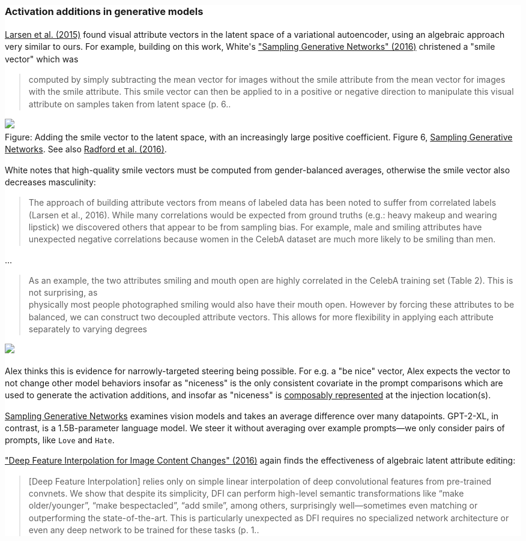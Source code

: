 ### Activation additions in generative models

[Larsen et al. (2015)](https://arxiv.org/abs/1512.09300) found visual attribute vectors in the latent space of a variational autoencoder, using an algebraic approach very similar to ours. For example, building on this work, White's ["Sampling Generative Networks" (2016)](https://arxiv.org/abs/1609.04468) christened a "smile vector" which was

> computed by simply subtracting the mean vector for images without the smile attribute from the mean vector for images with the smile attribute. This smile vector can then be applied to in a positive or negative direction to manipulate this visual attribute on samples taken from latent space (p.
6..

![](https://res.cloudinary.com/lesswrong-2-0/image/upload/f_auto,q_auto/v1/mirroredImages/5spBue2z2tw4JuDCx/lqrnae8zgs8c8vmvvv34)
<br/>Figure: Adding the smile vector to the latent space, with an increasingly large positive coefficient. Figure 6, [Sampling Generative Networks](https://arxiv.org/abs/1609.04468). See also [Radford et al. (2016)](https://arxiv.org/abs/1511.06434).

White notes that high-quality smile vectors must be computed from gender-balanced averages, otherwise the smile vector also decreases masculinity:

> The approach of building attribute vectors from means of labeled data has been noted to suffer from correlated labels (Larsen et al., 2016). While many correlations would be expected from ground truths (e.g.: heavy makeup and wearing lipstick) we discovered others that appear to be from sampling bias. For example, male and smiling attributes have unexpected negative correlations because women in the CelebA dataset are much more likely to be smiling than men.

...

> As an example, the two attributes smiling and mouth open are highly correlated in the CelebA training set (Table 2). This is not surprising, as  
> physically most people photographed smiling would also have their mouth open. However by forcing these attributes to be balanced, we can construct two decoupled attribute vectors. This allows for more flexibility in applying each attribute separately to varying degrees

![](https://res.cloudinary.com/lesswrong-2-0/image/upload/f_auto,q_auto/v1/mirroredImages/5spBue2z2tw4JuDCx/mcdkfubnvsfiwlmltdo4)

Alex thinks this is evidence for narrowly-targeted steering being possible. For e.g. a "be nice" vector, Alex expects the vector to not change other model behaviors insofar as "niceness" is the only consistent covariate in the prompt comparisons which are used to generate the activation additions, and insofar as "niceness" is [composably represented](https://transformer-circuits.pub/2023/superposition-composition/index.html) at the injection location(s).

[Sampling Generative Networks](https://arxiv.org/abs/1609.04468) examines vision models and takes an average difference over many datapoints. GPT-2-XL, in contrast, is a 1.5B-parameter language model. We steer it without averaging over example prompts—we only consider pairs of prompts, like `Love` and `Hate`. 

["Deep Feature Interpolation for Image Content Changes" (2016)](https://arxiv.org/abs/1611.05507) again finds the effectiveness of algebraic latent attribute editing:

> \[Deep Feature Interpolation\] relies only on simple linear interpolation of deep convolutional features from pre-trained convnets. We show that despite its simplicity, DFI can perform high-level semantic transformations like “make older/younger”, “make bespectacled”, “add smile”, among others, surprisingly well—sometimes even matching or outperforming the state-of-the-art. This is particularly unexpected as DFI requires no specialized network architecture or even any deep network to be trained for these tasks (p.
1..


[^1]: _Cherry-picking status of the opening comparison:_ Our activation addition technique works in a lot of situations, but we used the "Love" vector because it gives especially juicy results. We ran all of our results at PyTorch seed 0 using fixed sampling hyperparameters. 
[^2]: We are not the first to steer language model behavior by adding activation vectors to residual streams. However, we are the first to do so without using SGD to find the vectors. Our "activation addition" methodology enables much faster feedback loops than optimization-based activation vector approaches.
[^3]: While there might be nonlinear components to the steering vectors we add to the model, we're fascinated that a linear approach works so well.
[^4]: GPT-2's byte-pair encoding tokenizer _often_ begins tokens with a space. For example, the prompt "I like weddings" is tokenized \[`I`,  `like`,  `weddings`\]. So, it's cleaner when we prompt the model with “ weddings” (tokenizes to  `weddings`) than for us to prompt "Weddings" (tokenizes to \[`W`, `edd`, `ings`\]).
[^5]: Space tokens seem to work best, while the end-of-text token works poorly.
[^6]: The prompt "Love" tokenizes to \[`<endoftext>`, `Love`\], while the prompt "Hate" tokenizes to \[`<endoftext>`, `H`, `ate`\]. This means that at residual stream 2, we're subtracting 5 times the `ate` activations, but not adding any "Love"-related activations. We find we get better results if we instead _pad out_ the shorter tokenization \[`<endoftext>`, `Love`\] with a space token  , so that the two counterbalanced additions span the same residual streams.
[^7]: Equivalence between prompting and adding activations before layer 0 with coefficient +1: Imagine there's no prompt and you have a bunch of all-zero residual streams at embedding. Then do another forward pass where you embed the intended prompt. Then record those activations, and add them into the embedding for the all-zero forward pass. This is trivially equivalent to running a forward pass on the prompt normally.
[^8]: | **Layer** | Coeff | Pos. 0 | 1 | 2 | 3 | 4 |
[^9]: | **Layer** | Coeff | Pos. 0 | 1 | 2 | 3 | 4 | 5 | 6 |
[^10]: | **Layer** | Coeff | Pos. 0 | 1 | 2 | 3 | 4 |
[^11]: | **Layer** | Coeff | Pos. 0 | 1 | 2 | 3 | 4 |
[^12]: Several slight variations on this Eiffel Tower prompt didn't work nearly as well, for unclear reasons.
[^13]: | **Layer** | Coeff | 1 | 2 | 3 | 4 | 5 | 6 | 7 | 8 |
[^14]: | **Layer** | Coeff | Pos. 0 | 1 | 2 | 3 | 4 | 5 |
[^15]: | **Layer** | Coeff | 1 | 2 | 3 | 4 | 5 | 6 | 7 |
[^16]: | **Layer** | Coeff | 1 | 2 | 3 | 4 | 5 | 6 |
[^17]: | **Layer** | Coeff | 1 | 2 | 3 | 4 | 5 | 6 | 7 |
[^18]: | **Layer** | Coeff | Pos. 0 | 1 | 2 | 3 | 4 |
[^19]: | **Layer** | Coeff | Pos. 0 | 1 | 2 | 4 | 5 | 6 | 7 |
[^20]: | **Layer** | Coeff | 1 | 2 | 3 | 4 | 5 | 6 |
[^21]: | **Layer** | Coeff | Pos. 0 | 1 | 2 | 3 | 4 | 5 | 6 |
[^22]: We use word-count metrics several times. We explored alternatives, including querying `text-davinci-003` to rate the degree to which each completion is about weddings. These ratings were generated opaquely and often seemed bad, although a relatively unbiased estimator overall. We decided to just count the number of words.
[^23]: | **Layer** | Coeff | Pos. 0 | 1 | 2 | 3 | 4 | 5 |
[^24]: | **Layer** | Coeff | Pos. 0 | 1 | 2 | 3 | 4 | 5 | 6 | 7 |
[^25]: As pointed out by the [mathematical framework for transformer circuits](https://transformer-circuits.pub/2021/framework/index.html), embed(`Anger`) - embed(`Calm`) is a component of the `Anger` - `Calm` steering vector.
[^26]: Note that if we had used "I think you're" instead of "I think you're a", _neither_ the 0$\to$20 nor the 2$\to$20 vectors would have shown much effect. By contrast, the usual 20$\to$20 steering vector works in both situations. Thus, even if layers 0 and 1 help a bit, they aren't producing nearly as stable of an effect as contributed by layers 2 to 19.
[^27]: We ran the "fraction of residual stream" experiment before the random-vector experiment. The random-vector results make it less surprising that "just chop off half the dimensions" doesn't ruin outputs. But the random-vector result still doesn't predict a smooth relationship between (% of dimensions modified) and (weddingness of output).
[^28]: To count "wedding related words", we counted: "wedding", "weddings", "wed", "marry", "married", "marriage", "bride", "groom", and "honeymoon".